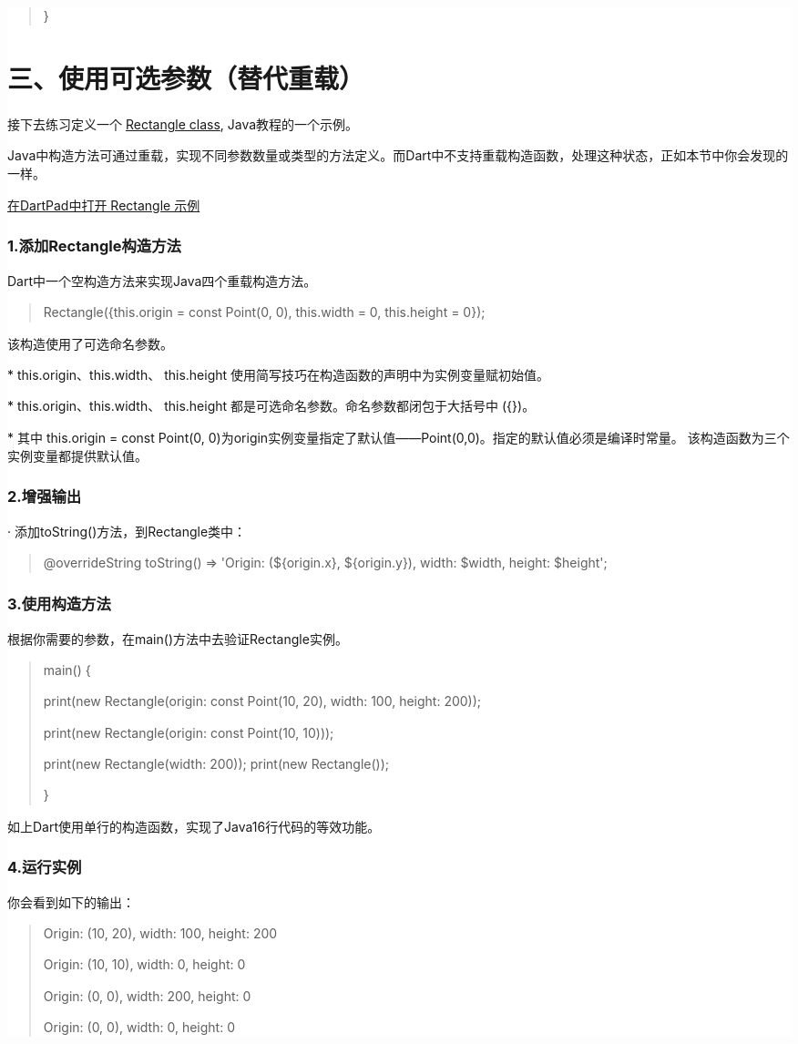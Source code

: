 >
> }

# 三、使用可选参数（替代重载）

接下去练习定义一个 [Rectangle class](https://link.jianshu.com?t=https%3A%2F%2Fdocs.oracle.com%2Fjavase%2Ftutorial%2Fjava%2FjavaOO%2Fobjectcreation.html), Java教程的一个示例。

Java中构造方法可通过重载，实现不同参数数量或类型的方法定义。而Dart中不支持重载构造函数，处理这种状态，正如本节中你会发现的一样。

[在DartPad中打开 Rectangle 示例](https://link.jianshu.com?t=https%3A%2F%2Fdartpad.dartlang.org%2F68fb4923eee0e9e3d3af42730c1d3503)

### 1.添加Rectangle构造方法

Dart中一个空构造方法来实现Java四个重载构造方法。

> Rectangle({this.origin = const Point(0, 0), this.width = 0, this.height = 0});

该构造使用了可选命名参数。

\* this.origin、this.width、 this.height 使用简写技巧在构造函数的声明中为实例变量赋初始值。

\* this.origin、this.width、 this.height 都是可选命名参数。命名参数都闭包于大括号中 ({})。

\* 其中 this.origin = const Point(0, 0)为origin实例变量指定了默认值——Point(0,0)。指定的默认值必须是编译时常量。 该构造函数为三个实例变量都提供默认值。

### 2.增强输出

· 添加toString()方法，到Rectangle类中：

> @overrideString toString() =>      'Origin: (${origin.x}, ${origin.y}), width: $width, height: $height';

### 3.使用构造方法

根据你需要的参数，在main()方法中去验证Rectangle实例。

> main() {
>
>   print(new Rectangle(origin: const Point(10, 20), width: 100, height: 200));
>
>   print(new Rectangle(origin: const Point(10, 10)));
>
>   print(new Rectangle(width: 200));  print(new Rectangle());
>
> }

如上Dart使用单行的构造函数，实现了Java16行代码的等效功能。

### 4.运行实例

你会看到如下的输出：

> Origin: (10, 20), width: 100, height: 200
>
> Origin: (10, 10), width: 0, height: 0
>
> Origin: (0, 0), width: 200, height: 0
>
> Origin: (0, 0), width: 0, height: 0
